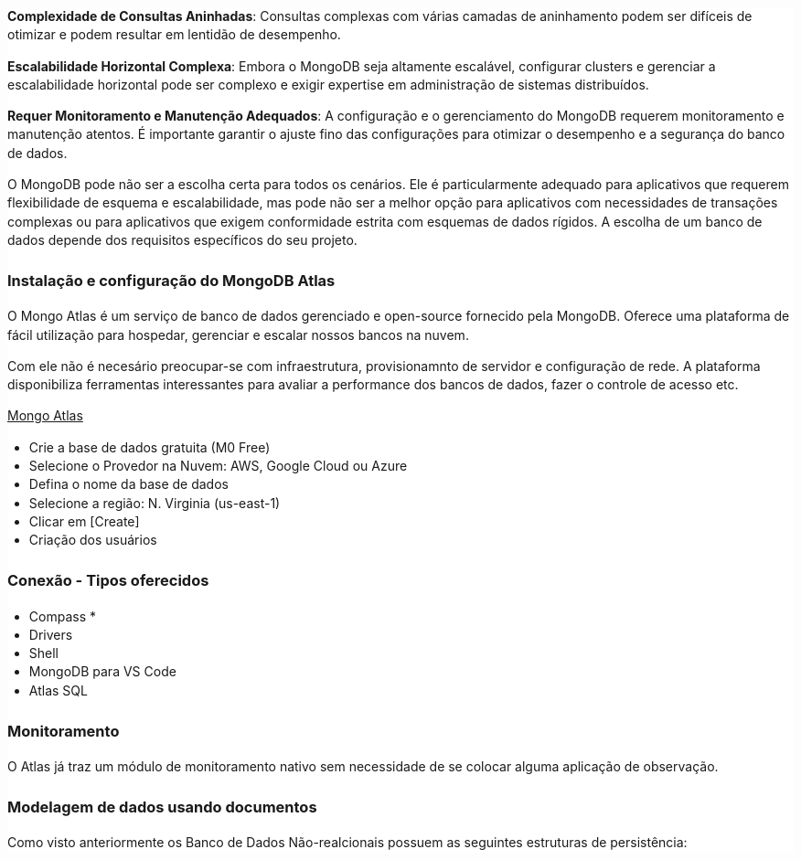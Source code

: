 **Complexidade de Consultas Aninhadas**: Consultas complexas com várias camadas de aninhamento podem ser difíceis de otimizar e podem resultar em lentidão de desempenho.

**Escalabilidade Horizontal Complexa**: Embora o MongoDB seja altamente escalável, configurar clusters e gerenciar a escalabilidade horizontal pode ser complexo e exigir expertise em administração de sistemas distribuídos.

**Requer Monitoramento e Manutenção Adequados**: A configuração e o gerenciamento do MongoDB requerem monitoramento e manutenção atentos. É importante garantir o ajuste fino das configurações para otimizar o desempenho e a segurança do banco de dados.

O MongoDB pode não ser a escolha certa para todos os cenários. Ele é particularmente adequado para aplicativos que requerem flexibilidade de esquema e escalabilidade, mas pode não ser a melhor opção para aplicativos com necessidades de transações complexas ou para aplicativos que exigem conformidade estrita com esquemas de dados rígidos. A escolha de um banco de dados depende dos requisitos específicos do seu projeto.

### Instalação e configuração do MongoDB Atlas

O Mongo Atlas é um serviço de banco de dados gerenciado e open-source fornecido pela MongoDB. Oferece uma plataforma de fácil utilização para hospedar, gerenciar e escalar nossos bancos na nuvem.

Com ele não é necesário preocupar-se com infraestrutura, provisionamnto de servidor e configuração de rede. A plataforma disponibiliza ferramentas interessantes para avaliar a performance dos bancos de dados, fazer o controle de acesso etc.

[Mongo Atlas](https://www.mongodb.com/)

- Crie a base de dados gratuita (M0 Free)
- Selecione o Provedor na Nuvem: AWS, Google Cloud ou Azure
- Defina o nome da base de dados
- Selecione a região: N. Virginia (us-east-1)
- Clicar em [Create]
- Criação dos usuários

### Conexão - Tipos oferecidos

- Compass * 
- Drivers
- Shell
- MongoDB para VS Code
- Atlas SQL

### Monitoramento

O Atlas já traz um módulo de monitoramento nativo sem necessidade de se colocar alguma aplicação de observação.

### Modelagem de dados usando documentos

Como visto anteriormente os Banco de Dados Não-realcionais possuem as seguintes estruturas de persistência:
